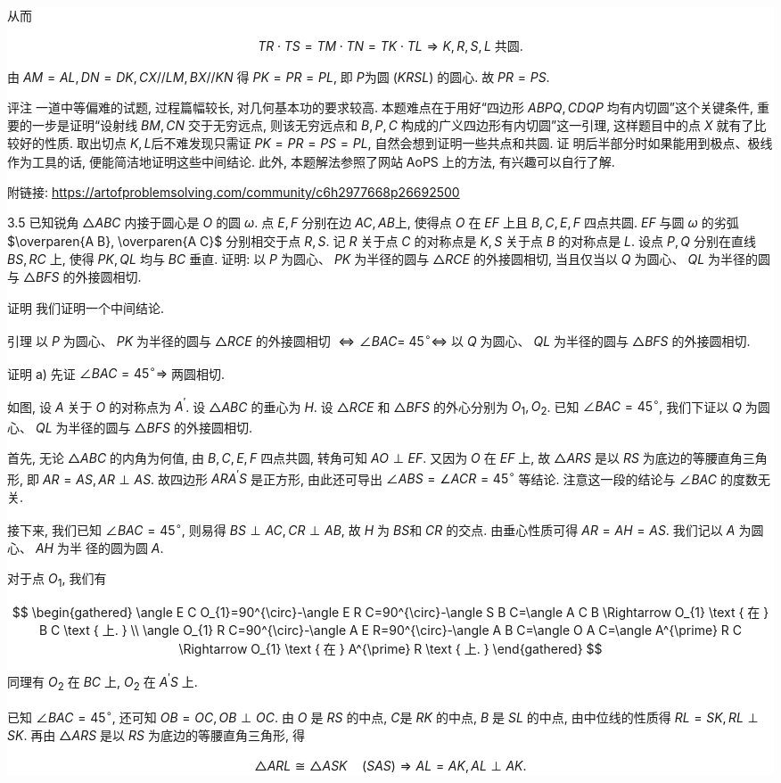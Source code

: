 从而

$$
T R \cdot T S=T M \cdot T N=T K \cdot T L \Rightarrow K, R, S, L \text { 共圆. }
$$

由 $A M=A L, D N=D K, C X / / L M, B X / / K N$ 得 $P K=P R=P L$, 即 $P$为圆 $(K R S L)$ 的圆心. 故 $P R=P S$.

评注 一道中等偏难的试题, 过程篇幅较长, 对几何基本功的要求较高. 本题难点在于用好“四边形 $A B P Q, C D Q P$ 均有内切圆”这个关键条件, 重要的一步是证明“设射线 $B M, C N$ 交于无穷远点, 则该无穷远点和 $B, P, C$ 构成的广义四边形有内切圆”这一引理, 这样题目中的点 $X$ 就有了比较好的性质. 取出切点 $K, L$后不难发现只需证 $P K=P R=P S=P L$, 自然会想到证明一些共点和共圆. 证
明后半部分时如果能用到极点、极线作为工具的话, 便能简洁地证明这些中间结论. 此外, 本题解法参照了网站 AoPS 上的方法, 有兴趣可以自行了解.

附链接: https://artofproblemsolving.com/community/c6h2977668p26692500

3.5 已知锐角 $\triangle A B C$ 内接于圆心是 $O$ 的圆 $\omega$. 点 $E, F$ 分别在边 $A C, A B$上, 使得点 $O$ 在 $E F$ 上且 $B, C, E, F$ 四点共圆. $E F$ 与圆 $\omega$ 的劣弧 $\overparen{A B}, \overparen{A C}$ 分别相交于点 $R, S$. 记 $R$ 关于点 $C$ 的对称点是 $K, S$ 关于点 $B$ 的对称点是 $L$. 设点 $P, Q$ 分别在直线 $B S, R C$ 上, 使得 $P K, Q L$ 均与 $B C$ 垂直. 证明: 以 $P$ 为圆心、 $P K$ 为半径的圆与 $\triangle R C E$ 的外接圆相切, 当且仅当以 $Q$ 为圆心、 $Q L$ 为半径的圆与 $\triangle B F S$ 的外接圆相切.

证明 我们证明一个中间结论.

引理 以 $P$ 为圆心、 $P K$ 为半径的圆与 $\triangle R C E$ 的外接圆相切 $\Leftrightarrow \angle B A C=$ $45^{\circ} \Leftrightarrow$ 以 $Q$ 为圆心、 $Q L$ 为半径的圆与 $\triangle B F S$ 的外接圆相切.

证明 a) 先证 $\angle B A C=45^{\circ} \Rightarrow$ 两圆相切.

如图, 设 $A$ 关于 $O$ 的对称点为 $A^{\prime}$. 设 $\triangle A B C$ 的垂心为 $H$. 设 $\triangle R C E$ 和 $\triangle B F S$ 的外心分别为 $O_{1}, O_{2}$. 已知 $\angle B A C=45^{\circ}$, 我们下证以 $Q$ 为圆心、 $Q L$ 为半径的圆与 $\triangle B F S$ 的外接圆相切.



首先, 无论 $\triangle A B C$ 的内角为何值, 由 $B, C, E, F$ 四点共圆, 转角可知 $A O \perp E F$. 又因为 $O$ 在 $E F$ 上, 故 $\triangle A R S$ 是以 $R S$ 为底边的等腰直角三角形, 即 $A R=A S, A R \perp A S$. 故四边形 $A R A^{\prime} S$ 是正方形, 由此还可导出 $\angle A B S=\angle A C R=45^{\circ}$ 等结论. 注意这一段的结论与 $\angle B A C$ 的度数无关.

接下来, 我们已知 $\angle B A C=45^{\circ}$, 则易得 $B S \perp A C, C R \perp A B$, 故 $H$ 为 $B S$和 $C R$ 的交点. 由垂心性质可得 $A R=A H=A S$. 我们记以 $A$ 为圆心、 $A H$ 为半
径的圆为圆 $A$.

对于点 $O_{1}$, 我们有

$$
\begin{gathered}
\angle E C O_{1}=90^{\circ}-\angle E R C=90^{\circ}-\angle S B C=\angle A C B \Rightarrow O_{1} \text { 在 } B C \text { 上. } \\
\angle O_{1} R C=90^{\circ}-\angle A E R=90^{\circ}-\angle A B C=\angle O A C=\angle A^{\prime} R C \Rightarrow O_{1} \text { 在 } A^{\prime} R \text { 上. }
\end{gathered}
$$

同理有 $O_{2}$ 在 $B C$ 上, $O_{2}$ 在 $A^{\prime} S$ 上.

已知 $\angle B A C=45^{\circ}$, 还可知 $O B=O C, O B \perp O C$. 由 $O$ 是 $R S$ 的中点, $C$是 $R K$ 的中点, $B$ 是 $S L$ 的中点, 由中位线的性质得 $R L=S K, R L \perp S K$. 再由 $\triangle A R S$ 是以 $R S$ 为底边的等腰直角三角形, 得

$$
\triangle A R L \cong \triangle A S K \quad(S A S) \Rightarrow A L=A K, A L \perp A K .
$$
